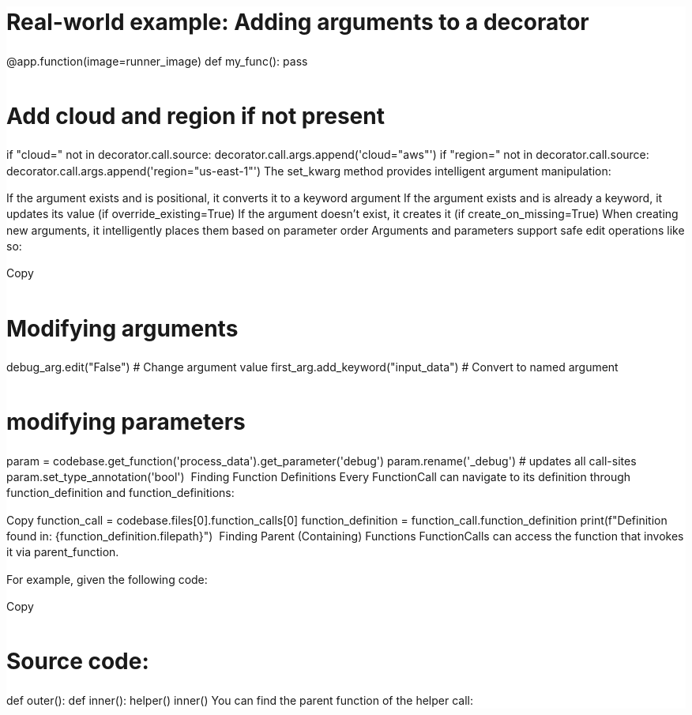 # Real-world example: Adding arguments to a decorator
@app.function(image=runner_image)
def my_func():
    pass

# Add cloud and region if not present
if "cloud=" not in decorator.call.source:
    decorator.call.args.append('cloud="aws"')
if "region=" not in decorator.call.source:
    decorator.call.args.append('region="us-east-1"')
The set_kwarg method provides intelligent argument manipulation:

If the argument exists and is positional, it converts it to a keyword argument
If the argument exists and is already a keyword, it updates its value (if override_existing=True)
If the argument doesn’t exist, it creates it (if create_on_missing=True)
When creating new arguments, it intelligently places them based on parameter order
Arguments and parameters support safe edit operations like so:


Copy
# Modifying arguments
debug_arg.edit("False")              # Change argument value
first_arg.add_keyword("input_data")  # Convert to named argument

# modifying parameters
param = codebase.get_function('process_data').get_parameter('debug')
param.rename('_debug') # updates all call-sites
param.set_type_annotation('bool')
​
Finding Function Definitions
Every FunctionCall can navigate to its definition through function_definition and function_definitions:


Copy
function_call = codebase.files[0].function_calls[0]
function_definition = function_call.function_definition
print(f"Definition found in: {function_definition.filepath}")
​
Finding Parent (Containing) Functions
FunctionCalls can access the function that invokes it via parent_function.

For example, given the following code:


Copy
# Source code:
def outer():
    def inner():
        helper()
    inner()
You can find the parent function of the helper call:
